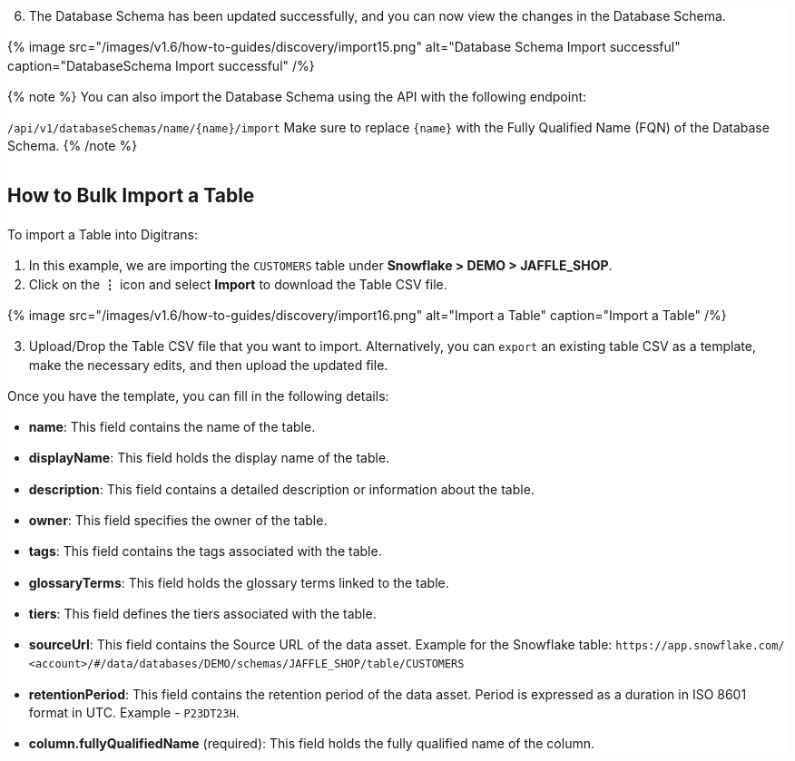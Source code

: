 6. The Database Schema has been updated successfully, and you can now view the changes in the Database Schema.

{% image
src="/images/v1.6/how-to-guides/discovery/import15.png"
alt="Database Schema Import successful"
caption="DatabaseSchema Import successful"
/%}

{% note %}
You can also import the Database Schema using the API with the following endpoint:

`/api/v1/databaseSchemas/name/{name}/import`
Make sure to replace `{name}` with the Fully Qualified Name (FQN) of the Database Schema.
{% /note %}


## How to Bulk Import a Table

To import a Table into Digitrans:

1. In this example, we are importing the `CUSTOMERS` table under **Snowflake > DEMO > JAFFLE_SHOP**.
2. Click on the **⋮** icon and select **Import** to download the Table CSV file.

{% image
src="/images/v1.6/how-to-guides/discovery/import16.png"
alt="Import a Table"
caption="Import a Table"
/%}

3. Upload/Drop the Table CSV file that you want to import. Alternatively, you can `export` an existing table CSV as a template, make the necessary edits, and then upload the updated file.


Once you have the template, you can fill in the following details:

- **name**: This field contains the name of the table.

- **displayName**: This field holds the display name of the table.

- **description**: This field contains a detailed description or information about the table.

- **owner**: This field specifies the owner of the table.

- **tags**: This field contains the tags associated with the table.

- **glossaryTerms**: This field holds the glossary terms linked to the table.

- **tiers**: This field defines the tiers associated with the table.

- **sourceUrl**: This field contains the Source URL of the data asset. Example for the Snowflake table: `https://app.snowflake.com/<account>/#/data/databases/DEMO/schemas/JAFFLE_SHOP/table/CUSTOMERS`

- **retentionPeriod**: This field contains the retention period of the data asset. Period is expressed as a duration in ISO 8601 format in UTC. Example - `P23DT23H`.

- **column.fullyQualifiedName** (required): This field holds the fully qualified name of the column.
